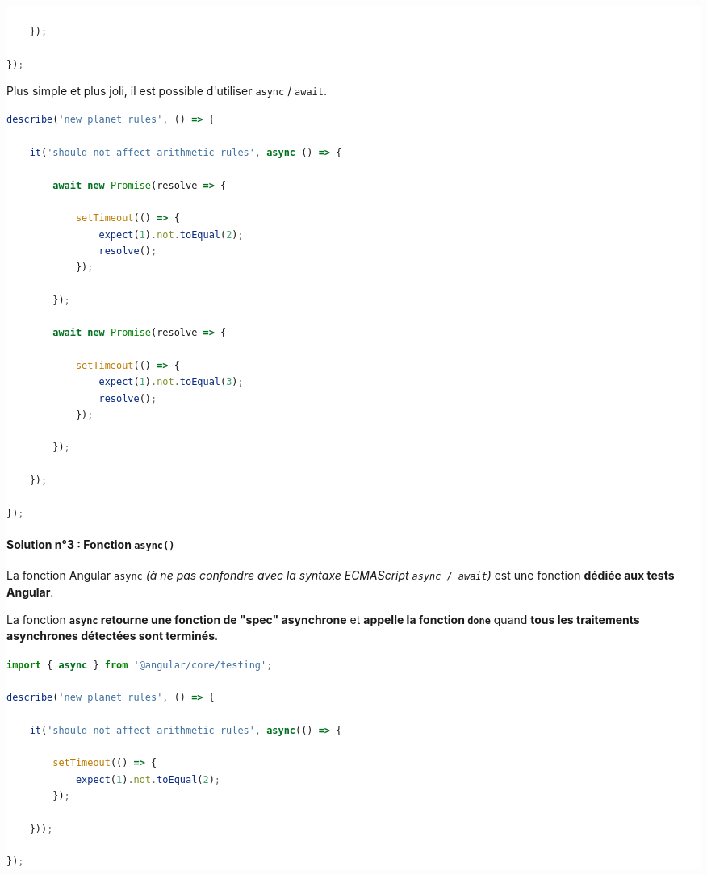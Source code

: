 ```typescript

    });

});
```

Plus simple et plus joli, il est possible d'utiliser `async` / `await`.

```typescript
describe('new planet rules', () => {

    it('should not affect arithmetic rules', async () => {

        await new Promise(resolve => {

            setTimeout(() => {
                expect(1).not.toEqual(2);
                resolve();
            });

        });

        await new Promise(resolve => {

            setTimeout(() => {
                expect(1).not.toEqual(3);
                resolve();
            });

        });

    });

});
```

#### Solution n°3 : Fonction `async()`

La fonction Angular `async` _\(à ne pas confondre avec la syntaxe ECMAScript `async / await`\)_ est une fonction **dédiée aux tests Angular**.

La fonction **`async` retourne une fonction de "spec" asynchrone** et **appelle la fonction `done`** quand **tous les traitements asynchrones détectées sont terminés**.

```typescript
import { async } from '@angular/core/testing';

describe('new planet rules', () => {

    it('should not affect arithmetic rules', async(() => {

        setTimeout(() => {
            expect(1).not.toEqual(2);
        });

    }));

});
```
